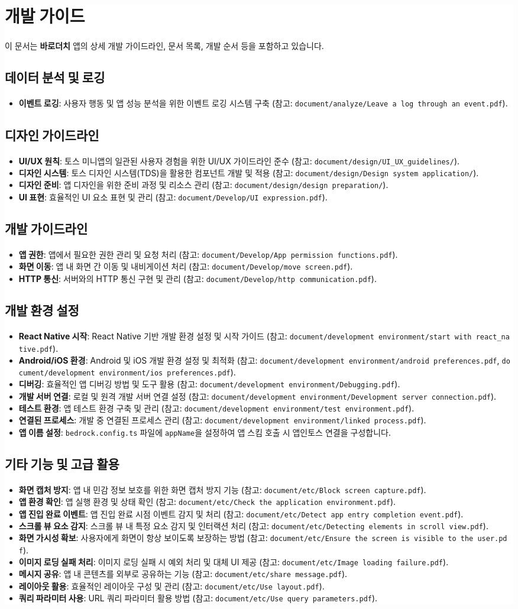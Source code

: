 # 개발 가이드

이 문서는 **바로더치** 앱의 상세 개발 가이드라인, 문서 목록, 개발 순서 등을 포함하고 있습니다.

## 데이터 분석 및 로깅

*   **이벤트 로깅**: 사용자 행동 및 앱 성능 분석을 위한 이벤트 로깅 시스템 구축 (참고: `document/analyze/Leave a log through an event.pdf`).

## 디자인 가이드라인

*   **UI/UX 원칙**: 토스 미니앱의 일관된 사용자 경험을 위한 UI/UX 가이드라인 준수 (참고: `document/design/UI_UX_guidelines/`).
*   **디자인 시스템**: 토스 디자인 시스템(TDS)을 활용한 컴포넌트 개발 및 적용 (참고: `document/design/Design system application/`).
*   **디자인 준비**: 앱 디자인을 위한 준비 과정 및 리소스 관리 (참고: `document/design/design preparation/`).
*   **UI 표현**: 효율적인 UI 요소 표현 및 관리 (참고: `document/Develop/UI expression.pdf`).

## 개발 가이드라인

*   **앱 권한**: 앱에서 필요한 권한 관리 및 요청 처리 (참고: `document/Develop/App permission functions.pdf`).
*   **화면 이동**: 앱 내 화면 간 이동 및 내비게이션 처리 (참고: `document/Develop/move screen.pdf`).
*   **HTTP 통신**: 서버와의 HTTP 통신 구현 및 관리 (참고: `document/Develop/http communication.pdf`).

## 개발 환경 설정

*   **React Native 시작**: React Native 기반 개발 환경 설정 및 시작 가이드 (참고: `document/development environment/start with react_native.pdf`).
*   **Android/iOS 환경**: Android 및 iOS 개발 환경 설정 및 최적화 (참고: `document/development environment/android preferences.pdf`, `document/development environment/ios preferences.pdf`).
*   **디버깅**: 효율적인 앱 디버깅 방법 및 도구 활용 (참고: `document/development environment/Debugging.pdf`).
*   **개발 서버 연결**: 로컬 및 원격 개발 서버 연결 설정 (참고: `document/development environment/Development server connection.pdf`).
*   **테스트 환경**: 앱 테스트 환경 구축 및 관리 (참고: `document/development environment/test environment.pdf`).
*   **연결된 프로세스**: 개발 중 연결된 프로세스 관리 (참고: `document/development environment/linked process.pdf`).
*   **앱 이름 설정**: `bedrock.config.ts` 파일에 `appName`을 설정하여 앱 스킴 호출 시 앱인토스 연결을 구성합니다.

## 기타 기능 및 고급 활용

*   **화면 캡처 방지**: 앱 내 민감 정보 보호를 위한 화면 캡처 방지 기능 (참고: `document/etc/Block screen capture.pdf`).
*   **앱 환경 확인**: 앱 실행 환경 및 상태 확인 (참고: `document/etc/Check the application environment.pdf`).
*   **앱 진입 완료 이벤트**: 앱 진입 완료 시점 이벤트 감지 및 처리 (참고: `document/etc/Detect app entry completion event.pdf`).
*   **스크롤 뷰 요소 감지**: 스크롤 뷰 내 특정 요소 감지 및 인터랙션 처리 (참고: `document/etc/Detecting elements in scroll view.pdf`).
*   **화면 가시성 확보**: 사용자에게 화면이 항상 보이도록 보장하는 방법 (참고: `document/etc/Ensure the screen is visible to the user.pdf`).
*   **이미지 로딩 실패 처리**: 이미지 로딩 실패 시 예외 처리 및 대체 UI 제공 (참고: `document/etc/Image loading failure.pdf`).
*   **메시지 공유**: 앱 내 콘텐츠를 외부로 공유하는 기능 (참고: `document/etc/share message.pdf`).
*   **레이아웃 활용**: 효율적인 레이아웃 구성 및 관리 (참고: `document/etc/Use layout.pdf`).
*   **쿼리 파라미터 사용**: URL 쿼리 파라미터 활용 방법 (참고: `document/etc/Use query parameters.pdf`).
